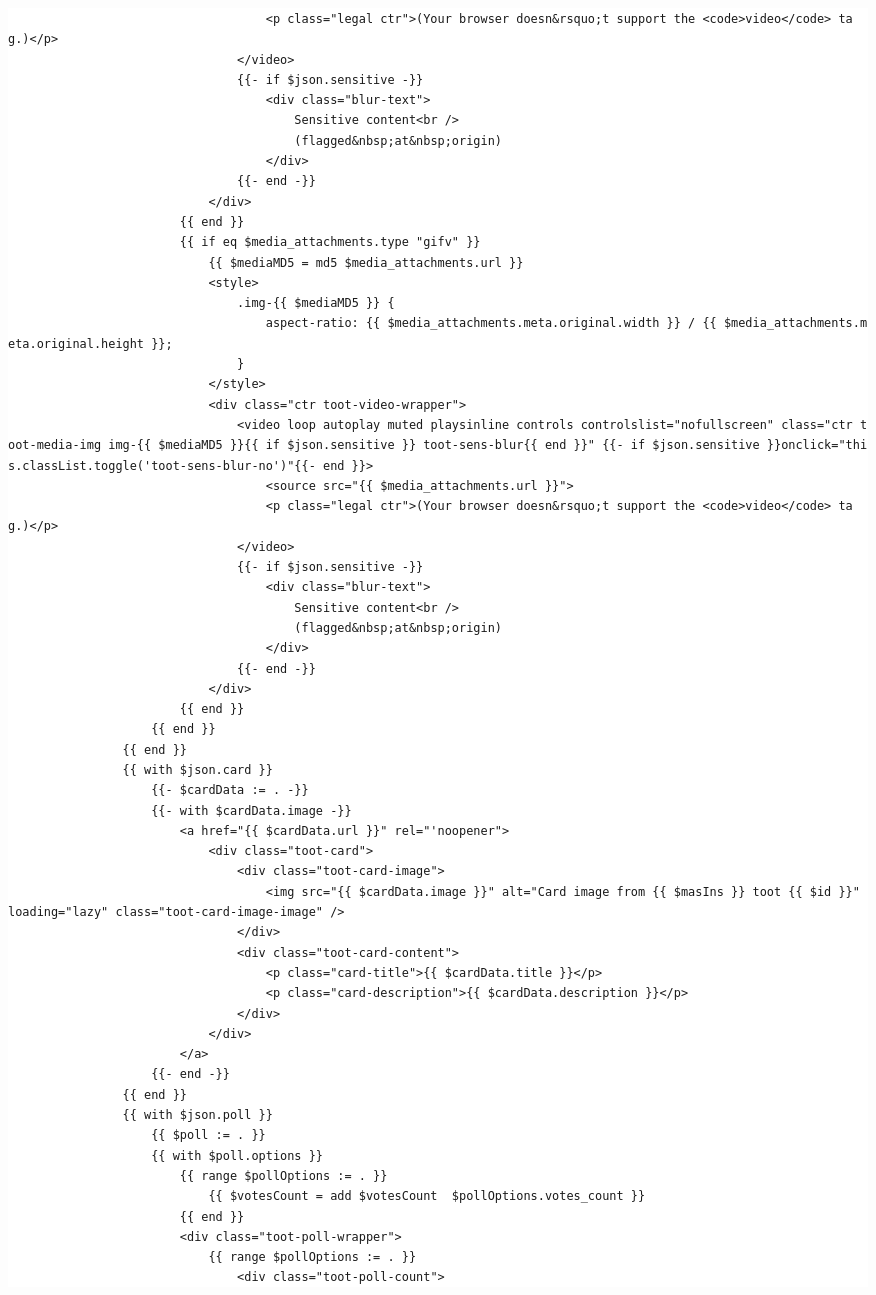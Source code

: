 ```go-html-template
									<p class="legal ctr">(Your browser doesn&rsquo;t support the <code>video</code> tag.)</p>
								</video>
								{{- if $json.sensitive -}}
									<div class="blur-text">
										Sensitive content<br />
										(flagged&nbsp;at&nbsp;origin)
									</div>
								{{- end -}}
							</div>
						{{ end }}
						{{ if eq $media_attachments.type "gifv" }}
							{{ $mediaMD5 = md5 $media_attachments.url }}
							<style>
								.img-{{ $mediaMD5 }} {
									aspect-ratio: {{ $media_attachments.meta.original.width }} / {{ $media_attachments.meta.original.height }};
								}
							</style>
							<div class="ctr toot-video-wrapper">
								<video loop autoplay muted playsinline controls controlslist="nofullscreen" class="ctr toot-media-img img-{{ $mediaMD5 }}{{ if $json.sensitive }} toot-sens-blur{{ end }}" {{- if $json.sensitive }}onclick="this.classList.toggle('toot-sens-blur-no')"{{- end }}>
									<source src="{{ $media_attachments.url }}">
									<p class="legal ctr">(Your browser doesn&rsquo;t support the <code>video</code> tag.)</p>
								</video>
								{{- if $json.sensitive -}}
									<div class="blur-text">
										Sensitive content<br />
										(flagged&nbsp;at&nbsp;origin)
									</div>
								{{- end -}}
							</div>
						{{ end }}
					{{ end }}
				{{ end }}
				{{ with $json.card }}
					{{- $cardData := . -}}
					{{- with $cardData.image -}}
						<a href="{{ $cardData.url }}" rel="'noopener">
							<div class="toot-card">
								<div class="toot-card-image">
									<img src="{{ $cardData.image }}" alt="Card image from {{ $masIns }} toot {{ $id }}" loading="lazy" class="toot-card-image-image" />
								</div>
								<div class="toot-card-content">
									<p class="card-title">{{ $cardData.title }}</p>
									<p class="card-description">{{ $cardData.description }}</p>
								</div>
							</div>
						</a>
					{{- end -}}
				{{ end }}
				{{ with $json.poll }}
					{{ $poll := . }}
					{{ with $poll.options }}
						{{ range $pollOptions := . }}
							{{ $votesCount = add $votesCount  $pollOptions.votes_count }}
						{{ end }}
						<div class="toot-poll-wrapper">
							{{ range $pollOptions := . }}
								<div class="toot-poll-count">
```